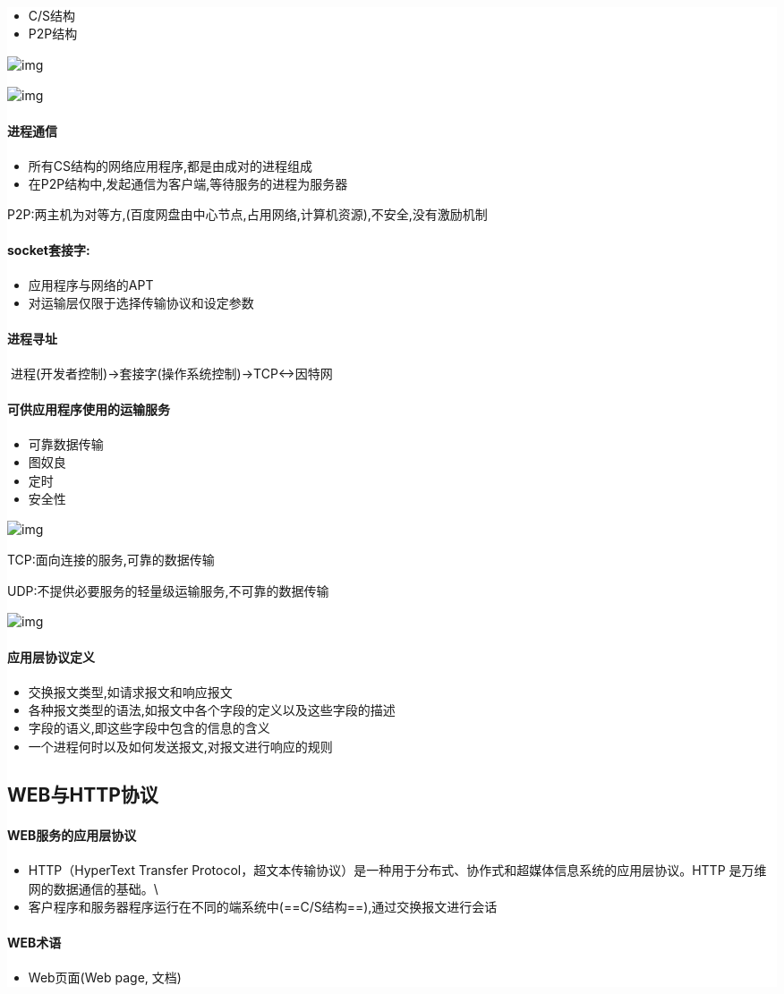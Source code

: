 - C/S结构
- P2P结构

![img](/Image/A1.计算机网络-photo/724d99d60c222ef8_img4-1623741071018)

![img](/Image/A1.计算机网络-photo/724d99d60c222ef8_img5-1623741071018)

#### 进程通信

- 所有CS结构的网络应用程序,都是由成对的进程组成
- 在P2P结构中,发起通信为客户端,等待服务的进程为服务器

P2P:两主机为对等方,(百度网盘由中心节点,占用网络,计算机资源),不安全,没有激励机制

#### socket套接字:

- 应用程序与网络的APT
- 对运输层仅限于选择传输协议和设定参数

#### 进程寻址

​	进程(开发者控制)->套接字(操作系统控制)->TCP<->因特网

#### 可供应用程序使用的运输服务

- 可靠数据传输
- 图奴良
- 定时
- 安全性

![img](/Image/A1.计算机网络-photo/724d99d60c222ef8_img11-1623741071018)

TCP:面向连接的服务,可靠的数据传输

UDP:不提供必要服务的轻量级运输服务,不可靠的数据传输

![img](/Image/A1.计算机网络-photo/724d99d60c222ef8_img14-1623741071018)

#### 应用层协议定义

- 交换报文类型,如请求报文和响应报文
- 各种报文类型的语法,如报文中各个字段的定义以及这些字段的描述
- 字段的语义,即这些字段中包含的信息的含义
- 一个进程何时以及如何发送报文,对报文进行响应的规则

## WEB与HTTP协议

#### WEB服务的应用层协议

- HTTP（HyperText Transfer Protocol，超文本传输协议）是一种用于分布式、协作式和超媒体信息系统的应用层协议。HTTP 是万维网的数据通信的基础。\
- 客户程序和服务器程序运行在不同的端系统中(==C/S结构==),通过交换报文进行会话

#### WEB术语

- Web页面(Web page, 文档)

